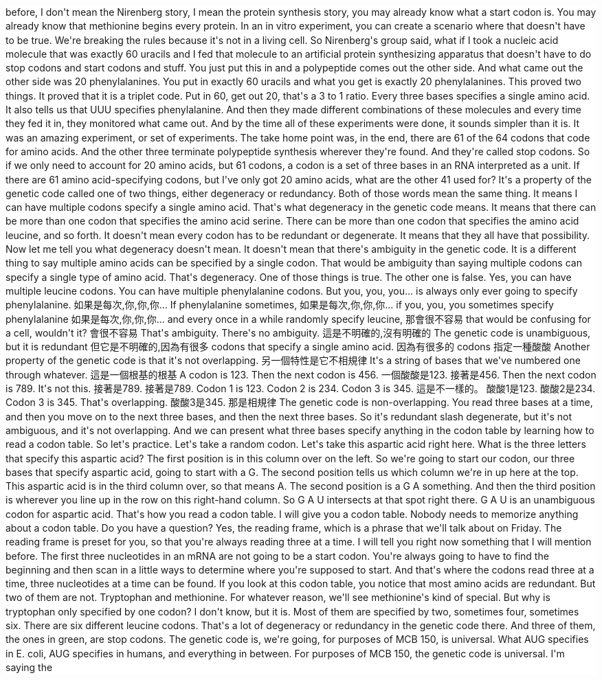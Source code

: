 before, I don't mean the Nirenberg story, I mean the protein synthesis story, you may already know what a start codon is. You may already know that methionine begins every protein. In an in vitro experiment, you can create a scenario where that doesn't have to be true. We're breaking the rules because it's not in a living cell. So Nirenberg's group said, what if I took a nucleic acid molecule that was exactly 60 uracils and I fed that molecule to an artificial protein synthesizing apparatus that doesn't have to do stop codons and start codons and stuff. You just put this in and a polypeptide comes out the other side. And what came out the other side was 20 phenylalanines. You put in exactly 60 uracils and what you get is exactly 20 phenylalanines. This proved two things. It proved that it is a triplet code. Put in 60, get out 20, that's a 3 to 1 ratio. Every three bases specifies a single amino acid. It also tells us that UUU specifies phenylalanine. And then they made different combinations of these molecules and every time they fed it in, they monitored what came out. And by the time all of these experiments were done, it sounds simpler than it is. It was an amazing experiment, or set of experiments. The take home point was, in the end, there are 61 of the 64 codons that code for amino acids. And the other three terminate polypeptide synthesis wherever they're found. And they're called stop codons. So if we only need to account for 20 amino acids, but 61 codons, a codon is a set of three bases in an RNA interpreted as a unit. If there are 61 amino acid-specifying codons, but I've only got 20 amino acids, what are the other 41 used for? It's a property of the genetic code called one of two things, either degeneracy or redundancy. Both of those words mean the same thing. It means I can have multiple codons specify a single amino acid. That's what degeneracy in the genetic code means. It means that there can be more than one codon that specifies the amino acid serine. There can be more than one codon that specifies the amino acid leucine, and so forth. It doesn't mean every codon has to be redundant or degenerate. It means that they all have that possibility. Now let me tell you what degeneracy doesn't mean. It doesn't mean that there's ambiguity in the genetic code. It is a different thing to say multiple amino acids can be specified by a single codon. That would be ambiguity than saying multiple codons can specify a single type of amino acid. That's degeneracy. One of those things is true. The other one is false. Yes, you can have multiple leucine codons. You can have multiple phenylalanine codons. But you, you, you... is always only ever going to specify phenylalanine. 如果是每次,你,你,你... If phenylalanine sometimes, 如果是每次,你,你,你... if you, you, you sometimes specify phenylalanine 如果是每次,你,你,你... and every once in a while randomly specify leucine, 那會很不容易 that would be confusing for a cell, wouldn't it? 會很不容易 That's ambiguity. There's no ambiguity. 這是不明確的,沒有明確的 The genetic code is unambiguous, but it is redundant 但它是不明確的,因為有很多 codons that specify a single amino acid. 因為有很多的 codons 指定一種酸酸 Another property of the genetic code is that it's not overlapping. 另一個特性是它不相規律 It's a string of bases that we've numbered one through whatever. 這是一個根基的根基 A codon is 123. Then the next codon is 456. 一個酸酸是123. 接著是456. Then the next codon is 789. It's not this. 接著是789. 接著是789. Codon 1 is 123. Codon 2 is 234. Codon 3 is 345. 這是不一樣的。 酸酸1是123. 酸酸2是234. Codon 3 is 345. That's overlapping. 酸酸3是345. 那是相規律 The genetic code is non-overlapping. You read three bases at a time, and then you move on to the next three bases, and then the next three bases. So it's redundant slash degenerate, but it's not ambiguous, and it's not overlapping. And we can present what three bases specify anything in the codon table by learning how to read a codon table. So let's practice. Let's take a random codon. Let's take this aspartic acid right here. What is the three letters that specify this aspartic acid? The first position is in this column over on the left. So we're going to start our codon, our three bases that specify aspartic acid, going to start with a G. The second position tells us which column we're in up here at the top. This aspartic acid is in the third column over, so that means A. The second position is a G A something. And then the third position is wherever you line up in the row on this right-hand column. So G A U intersects at that spot right there. G A U is an unambiguous codon for aspartic acid. That's how you read a codon table. I will give you a codon table. Nobody needs to memorize anything about a codon table. Do you have a question? Yes, the reading frame, which is a phrase that we'll talk about on Friday. The reading frame is preset for you, so that you're always reading three at a time. I will tell you right now something that I will mention before. The first three nucleotides in an mRNA are not going to be a start codon. You're always going to have to find the beginning and then scan in a little ways to determine where you're supposed to start. And that's where the codons read three at a time, three nucleotides at a time can be found. If you look at this codon table, you notice that most amino acids are redundant. But two of them are not. Tryptophan and methionine. For whatever reason, we'll see methionine's kind of special. But why is tryptophan only specified by one codon? I don't know, but it is. Most of them are specified by two, sometimes four, sometimes six. There are six different leucine codons. That's a lot of degeneracy or redundancy in the genetic code there. And three of them, the ones in green, are stop codons. The genetic code is, we're going, for purposes of MCB 150, is universal. What AUG specifies in E. coli, AUG specifies in humans, and everything in between. For purposes of MCB 150, the genetic code is universal. I'm saying the